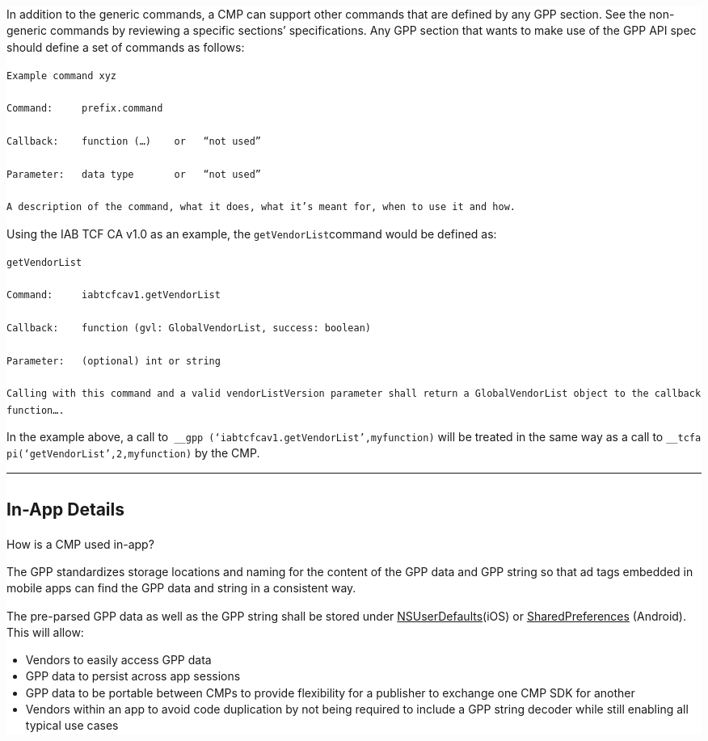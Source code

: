 In addition to the generic commands, a CMP can support other commands that are defined by any GPP section. See the non-generic commands by reviewing a specific sections’ specifications. Any GPP section that wants to make use of the GPP API spec should define a set of commands as follows: 

```
Example command xyz

Command:     prefix.command

Callback:    function (…)    or   “not used”

Parameter:   data type       or   “not used”

A description of the command, what it does, what it’s meant for, when to use it and how.
```

Using the IAB TCF CA v1.0 as an example, the `getVendorList`command would be defined as: 

```
getVendorList

Command:     iabtcfcav1.getVendorList

Callback:    function (gvl: GlobalVendorList, success: boolean)

Parameter:   (optional) int or string

Calling with this command and a valid vendorListVersion parameter shall return a GlobalVendorList object to the callback function….
```

In the example above, a call to` __gpp (‘iabtcfcav1.getVendorList’,myfunction)` will be treated in the same way as a call to `__tcfapi(‘getVendorList’,2,myfunction)` by the CMP.


__________

## In-App Details

How is a CMP used in-app? <a name="gppinapp"></a>

The GPP standardizes storage locations and naming for the content of the GPP data and GPP string so that ad tags embedded in mobile apps can find the GPP data and string in a consistent way. 


The pre-parsed GPP data as well as the GPP string shall be stored under [NSUserDefaults](https://developer.apple.com/documentation/foundation/nsuserdefaults#1664798?language=objc)(iOS) or [SharedPreferences](https://developer.android.com/training/data-storage/shared-preferences) (Android). This will allow:

- Vendors to easily access GPP data
- GPP data to persist across app sessions
- GPP data to be portable between CMPs to provide flexibility for a publisher to exchange one CMP SDK for another
- Vendors within an app to avoid code duplication by not being required to include a GPP string decoder while still enabling all typical use cases
